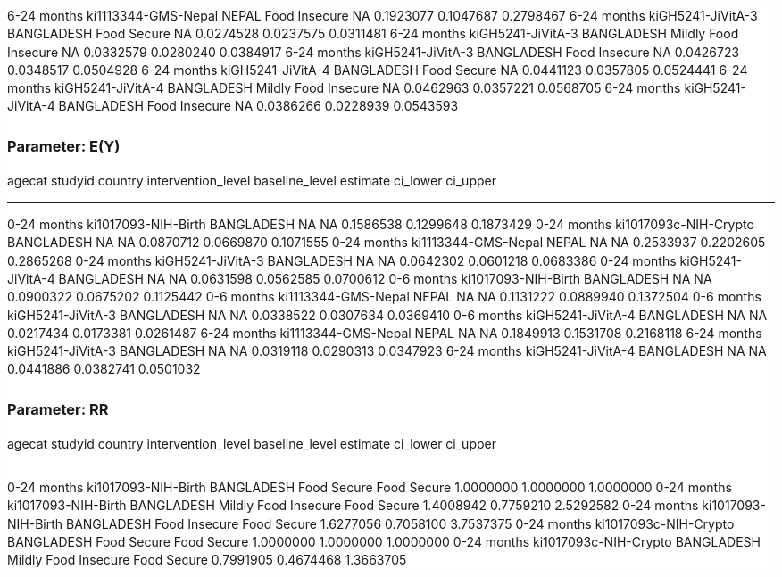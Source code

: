 6-24 months   ki1113344-GMS-Nepal     NEPAL        Food Insecure          NA                0.1923077   0.1047687   0.2798467
6-24 months   kiGH5241-JiVitA-3       BANGLADESH   Food Secure            NA                0.0274528   0.0237575   0.0311481
6-24 months   kiGH5241-JiVitA-3       BANGLADESH   Mildly Food Insecure   NA                0.0332579   0.0280240   0.0384917
6-24 months   kiGH5241-JiVitA-3       BANGLADESH   Food Insecure          NA                0.0426723   0.0348517   0.0504928
6-24 months   kiGH5241-JiVitA-4       BANGLADESH   Food Secure            NA                0.0441123   0.0357805   0.0524441
6-24 months   kiGH5241-JiVitA-4       BANGLADESH   Mildly Food Insecure   NA                0.0462963   0.0357221   0.0568705
6-24 months   kiGH5241-JiVitA-4       BANGLADESH   Food Insecure          NA                0.0386266   0.0228939   0.0543593


### Parameter: E(Y)


agecat        studyid                 country      intervention_level   baseline_level     estimate    ci_lower    ci_upper
------------  ----------------------  -----------  -------------------  ---------------  ----------  ----------  ----------
0-24 months   ki1017093-NIH-Birth     BANGLADESH   NA                   NA                0.1586538   0.1299648   0.1873429
0-24 months   ki1017093c-NIH-Crypto   BANGLADESH   NA                   NA                0.0870712   0.0669870   0.1071555
0-24 months   ki1113344-GMS-Nepal     NEPAL        NA                   NA                0.2533937   0.2202605   0.2865268
0-24 months   kiGH5241-JiVitA-3       BANGLADESH   NA                   NA                0.0642302   0.0601218   0.0683386
0-24 months   kiGH5241-JiVitA-4       BANGLADESH   NA                   NA                0.0631598   0.0562585   0.0700612
0-6 months    ki1017093-NIH-Birth     BANGLADESH   NA                   NA                0.0900322   0.0675202   0.1125442
0-6 months    ki1113344-GMS-Nepal     NEPAL        NA                   NA                0.1131222   0.0889940   0.1372504
0-6 months    kiGH5241-JiVitA-3       BANGLADESH   NA                   NA                0.0338522   0.0307634   0.0369410
0-6 months    kiGH5241-JiVitA-4       BANGLADESH   NA                   NA                0.0217434   0.0173381   0.0261487
6-24 months   ki1113344-GMS-Nepal     NEPAL        NA                   NA                0.1849913   0.1531708   0.2168118
6-24 months   kiGH5241-JiVitA-3       BANGLADESH   NA                   NA                0.0319118   0.0290313   0.0347923
6-24 months   kiGH5241-JiVitA-4       BANGLADESH   NA                   NA                0.0441886   0.0382741   0.0501032


### Parameter: RR


agecat        studyid                 country      intervention_level     baseline_level     estimate    ci_lower    ci_upper
------------  ----------------------  -----------  ---------------------  ---------------  ----------  ----------  ----------
0-24 months   ki1017093-NIH-Birth     BANGLADESH   Food Secure            Food Secure       1.0000000   1.0000000   1.0000000
0-24 months   ki1017093-NIH-Birth     BANGLADESH   Mildly Food Insecure   Food Secure       1.4008942   0.7759210   2.5292582
0-24 months   ki1017093-NIH-Birth     BANGLADESH   Food Insecure          Food Secure       1.6277056   0.7058100   3.7537375
0-24 months   ki1017093c-NIH-Crypto   BANGLADESH   Food Secure            Food Secure       1.0000000   1.0000000   1.0000000
0-24 months   ki1017093c-NIH-Crypto   BANGLADESH   Mildly Food Insecure   Food Secure       0.7991905   0.4674468   1.3663705